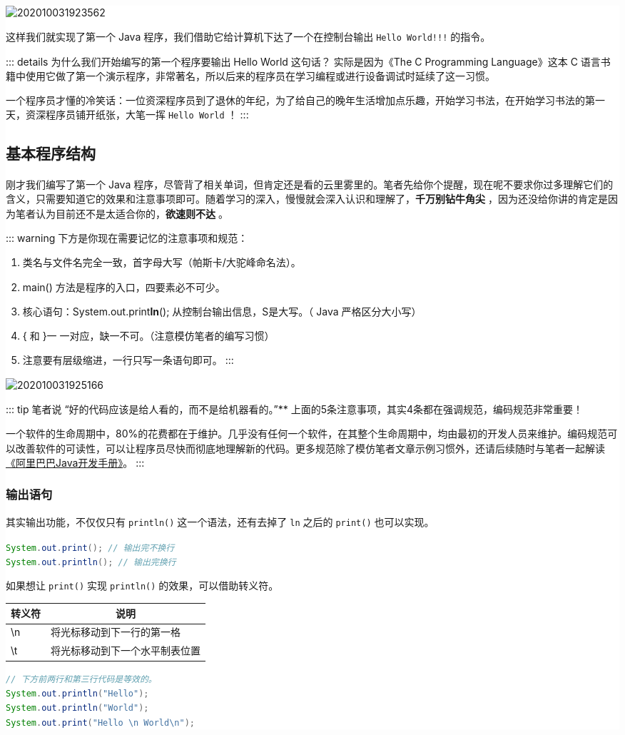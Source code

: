 ![202010031923562](../../../public/img/2020/10/03/202010031923562.png)

这样我们就实现了第一个 Java 程序，我们借助它给计算机下达了一个在控制台输出 `Hello World!!!` 的指令。

::: details 为什么我们开始编写的第一个程序要输出 Hello World 这句话？
实际是因为《The C Programming Language》这本 C 语言书籍中使用它做了第一个演示程序，非常著名，所以后来的程序员在学习编程或进行设备调试时延续了这一习惯。  

一个程序员才懂的冷笑话：一位资深程序员到了退休的年纪，为了给自己的晚年生活增加点乐趣，开始学习书法，在开始学习书法的第一天，资深程序员铺开纸张，大笔一挥 `Hello World` ！
:::

## 基本程序结构

刚才我们编写了第一个 Java 程序，尽管背了相关单词，但肯定还是看的云里雾里的。笔者先给你个提醒，现在呢不要求你过多理解它们的含义，只需要知道它的效果和注意事项即可。随着学习的深入，慢慢就会深入认识和理解了，**千万别钻牛角尖** ，因为还没给你讲的肯定是因为笔者认为目前还不是太适合你的，**欲速则不达** 。

::: warning 下方是你现在需要记忆的注意事项和规范：
1. 类名与文件名完全一致，首字母大写（帕斯卡/大驼峰命名法）。

2. main() 方法是程序的入口，四要素必不可少。

3. 核心语句：System.out.print**ln**(); 从控制台输出信息，S是大写。（ Java 严格区分大小写）

4. { 和 }一 一对应，缺一不可。（注意模仿笔者的编写习惯）

5. 注意要有层级缩进，一行只写一条语句即可。
:::

![202010031925166](../../../public/img/2020/10/03/202010031925166.png)

::: tip 笔者说
“好的代码应该是给人看的，而不是给机器看的。”**  上面的5条注意事项，其实4条都在强调规范，编码规范非常重要！  

一个软件的生命周期中，80%的花费都在于维护。几乎没有任何一个软件，在其整个生命周期中，均由最初的开发人员来维护。编码规范可以改善软件的可读性，可以让程序员尽快而彻底地理解新的代码。更多规范除了模仿笔者文章示例习惯外，还请后续随时与笔者一起解读[《阿里巴巴Java开发手册》](https://github.com/alibaba/p3c/blob/master/Java%E5%BC%80%E5%8F%91%E6%89%8B%E5%86%8C%EF%BC%88%E5%B5%A9%E5%B1%B1%E7%89%88%EF%BC%89.pdf)。
:::

### 输出语句

其实输出功能，不仅仅只有 `println()` 这一个语法，还有去掉了 `ln` 之后的 `print()` 也可以实现。

```java
System.out.print(); // 输出完不换行
System.out.println(); // 输出完换行
```

如果想让 `print()` 实现 `println()` 的效果，可以借助转义符。

| 转义符 | 说明                           |
| ------ | ------------------------------ |
| \n     | 将光标移动到下一行的第一格     |
| \t     | 将光标移动到下一个水平制表位置 |

```java
// 下方前两行和第三行代码是等效的。
System.out.println("Hello");
System.out.println("World");
System.out.print("Hello \n World\n");
```
